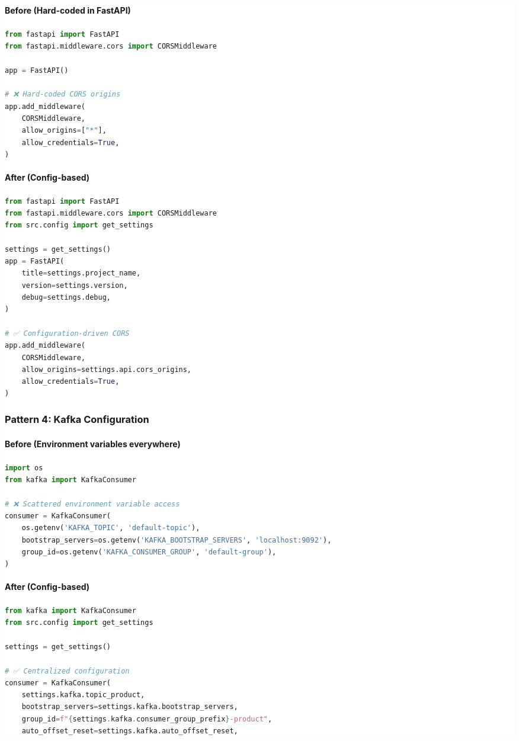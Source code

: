 #### Before (Hard-coded in FastAPI)
```python
from fastapi import FastAPI
from fastapi.middleware.cors import CORSMiddleware

app = FastAPI()

# ❌ Hard-coded CORS origins
app.add_middleware(
    CORSMiddleware,
    allow_origins=["*"],
    allow_credentials=True,
)
```

#### After (Config-based)
```python
from fastapi import FastAPI
from fastapi.middleware.cors import CORSMiddleware
from src.config import get_settings

settings = get_settings()
app = FastAPI(
    title=settings.project_name,
    version=settings.version,
    debug=settings.debug,
)

# ✅ Configuration-driven CORS
app.add_middleware(
    CORSMiddleware,
    allow_origins=settings.api.cors_origins,
    allow_credentials=True,
)
```

### Pattern 4: Kafka Configuration

#### Before (Environment variables everywhere)
```python
import os
from kafka import KafkaConsumer

# ❌ Scattered environment variable access
consumer = KafkaConsumer(
    os.getenv('KAFKA_TOPIC', 'default-topic'),
    bootstrap_servers=os.getenv('KAFKA_BOOTSTRAP_SERVERS', 'localhost:9092'),
    group_id=os.getenv('KAFKA_CONSUMER_GROUP', 'default-group'),
)
```

#### After (Config-based)
```python
from kafka import KafkaConsumer
from src.config import get_settings

settings = get_settings()

# ✅ Centralized configuration
consumer = KafkaConsumer(
    settings.kafka.topic_product,
    bootstrap_servers=settings.kafka.bootstrap_servers,
    group_id=f"{settings.kafka.consumer_group_prefix}-product",
    auto_offset_reset=settings.kafka.auto_offset_reset,
```